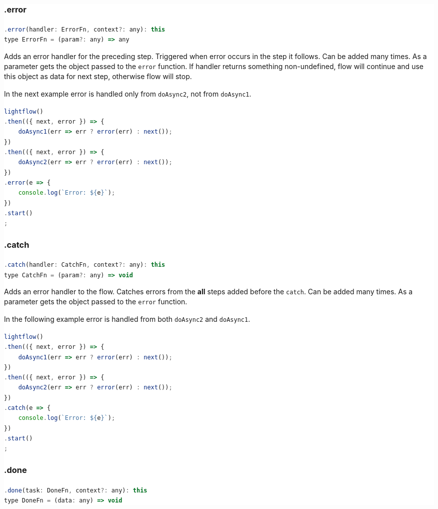 
### .error
```js
.error(handler: ErrorFn, context?: any): this
type ErrorFn = (param?: any) => any
```

Adds an error handler for the preceding step. Triggered when error occurs in the step it follows. Can be added many times. As a parameter gets the object passed to the `error` function. If handler returns something non-undefined, flow will continue and use this object as data for next step, otherwise flow will stop.

In the next example error is handled only from `doAsync2`, not from `doAsync1`.
```js
lightflow()
.then(({ next, error }) => {
	doAsync1(err => err ? error(err) : next());
})
.then(({ next, error }) => {
	doAsync2(err => err ? error(err) : next());
})
.error(e => {
	console.log(`Error: ${e}`);
})
.start()
;
```

### .catch
```js
.catch(handler: CatchFn, context?: any): this
type CatchFn = (param?: any) => void
```

Adds an error handler to the flow. Catches errors from the **all** steps added before the `catch`. Can be added many times. As a parameter gets the object passed to the `error` function.

In the following example error is handled from both `doAsync2` and `doAsync1`.
```js
lightflow()
.then(({ next, error }) => {
	doAsync1(err => err ? error(err) : next());
})
.then(({ next, error }) => {
	doAsync2(err => err ? error(err) : next());
})
.catch(e => {
	console.log(`Error: ${e}`);
})
.start()
;
```

### .done
```js
.done(task: DoneFn, context?: any): this
type DoneFn = (data: any) => void
```
